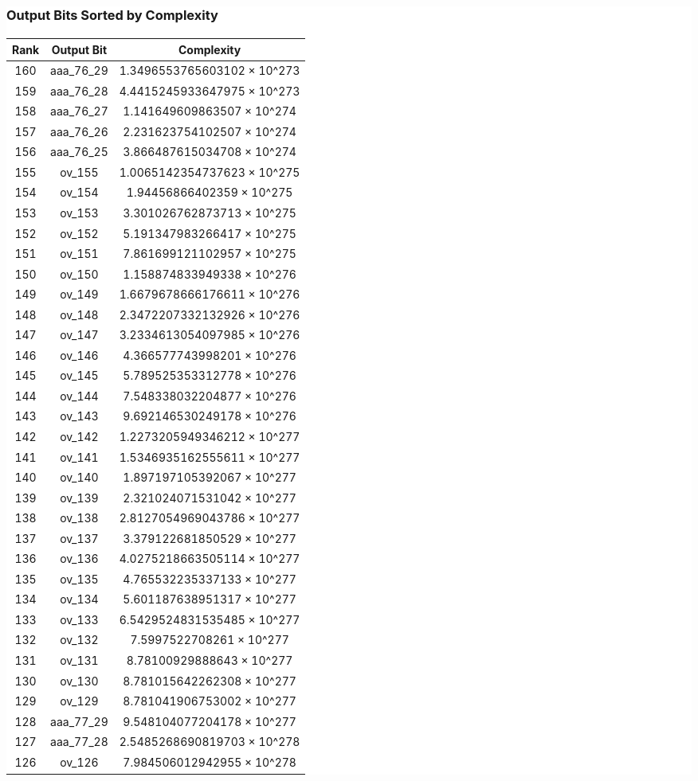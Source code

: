 ### Output Bits Sorted by Complexity

| Rank | Output Bit | Complexity |
|:----:|:----------:|:----------:|
| 160 | aaa_76_29 | 1.3496553765603102 × 10^273 |
| 159 | aaa_76_28 | 4.4415245933647975 × 10^273 |
| 158 | aaa_76_27 | 1.141649609863507 × 10^274 |
| 157 | aaa_76_26 | 2.231623754102507 × 10^274 |
| 156 | aaa_76_25 | 3.866487615034708 × 10^274 |
| 155 | ov_155 | 1.0065142354737623 × 10^275 |
| 154 | ov_154 | 1.94456866402359 × 10^275 |
| 153 | ov_153 | 3.301026762873713 × 10^275 |
| 152 | ov_152 | 5.191347983266417 × 10^275 |
| 151 | ov_151 | 7.861699121102957 × 10^275 |
| 150 | ov_150 | 1.158874833949338 × 10^276 |
| 149 | ov_149 | 1.6679678666176611 × 10^276 |
| 148 | ov_148 | 2.3472207332132926 × 10^276 |
| 147 | ov_147 | 3.2334613054097985 × 10^276 |
| 146 | ov_146 | 4.366577743998201 × 10^276 |
| 145 | ov_145 | 5.789525353312778 × 10^276 |
| 144 | ov_144 | 7.548338032204877 × 10^276 |
| 143 | ov_143 | 9.692146530249178 × 10^276 |
| 142 | ov_142 | 1.2273205949346212 × 10^277 |
| 141 | ov_141 | 1.5346935162555611 × 10^277 |
| 140 | ov_140 | 1.897197105392067 × 10^277 |
| 139 | ov_139 | 2.321024071531042 × 10^277 |
| 138 | ov_138 | 2.8127054969043786 × 10^277 |
| 137 | ov_137 | 3.379122681850529 × 10^277 |
| 136 | ov_136 | 4.0275218663505114 × 10^277 |
| 135 | ov_135 | 4.765532235337133 × 10^277 |
| 134 | ov_134 | 5.601187638951317 × 10^277 |
| 133 | ov_133 | 6.5429524831535485 × 10^277 |
| 132 | ov_132 | 7.5997522708261 × 10^277 |
| 131 | ov_131 | 8.78100929888643 × 10^277 |
| 130 | ov_130 | 8.781015642262308 × 10^277 |
| 129 | ov_129 | 8.781041906753002 × 10^277 |
| 128 | aaa_77_29 | 9.548104077204178 × 10^277 |
| 127 | aaa_77_28 | 2.5485268690819703 × 10^278 |
| 126 | ov_126 | 7.984506012942955 × 10^278 |